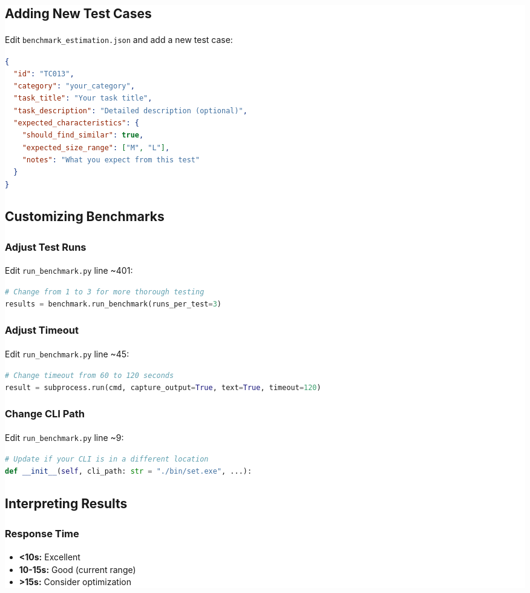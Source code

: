 ## Adding New Test Cases

Edit `benchmark_estimation.json` and add a new test case:

```json
{
  "id": "TC013",
  "category": "your_category",
  "task_title": "Your task title",
  "task_description": "Detailed description (optional)",
  "expected_characteristics": {
    "should_find_similar": true,
    "expected_size_range": ["M", "L"],
    "notes": "What you expect from this test"
  }
}
```

## Customizing Benchmarks

### Adjust Test Runs

Edit `run_benchmark.py` line ~401:

```python
# Change from 1 to 3 for more thorough testing
results = benchmark.run_benchmark(runs_per_test=3)
```

### Adjust Timeout

Edit `run_benchmark.py` line ~45:

```python
# Change timeout from 60 to 120 seconds
result = subprocess.run(cmd, capture_output=True, text=True, timeout=120)
```

### Change CLI Path

Edit `run_benchmark.py` line ~9:

```python
# Update if your CLI is in a different location
def __init__(self, cli_path: str = "./bin/set.exe", ...):
```

## Interpreting Results

### Response Time
- **<10s:** Excellent
- **10-15s:** Good (current range)
- **>15s:** Consider optimization

